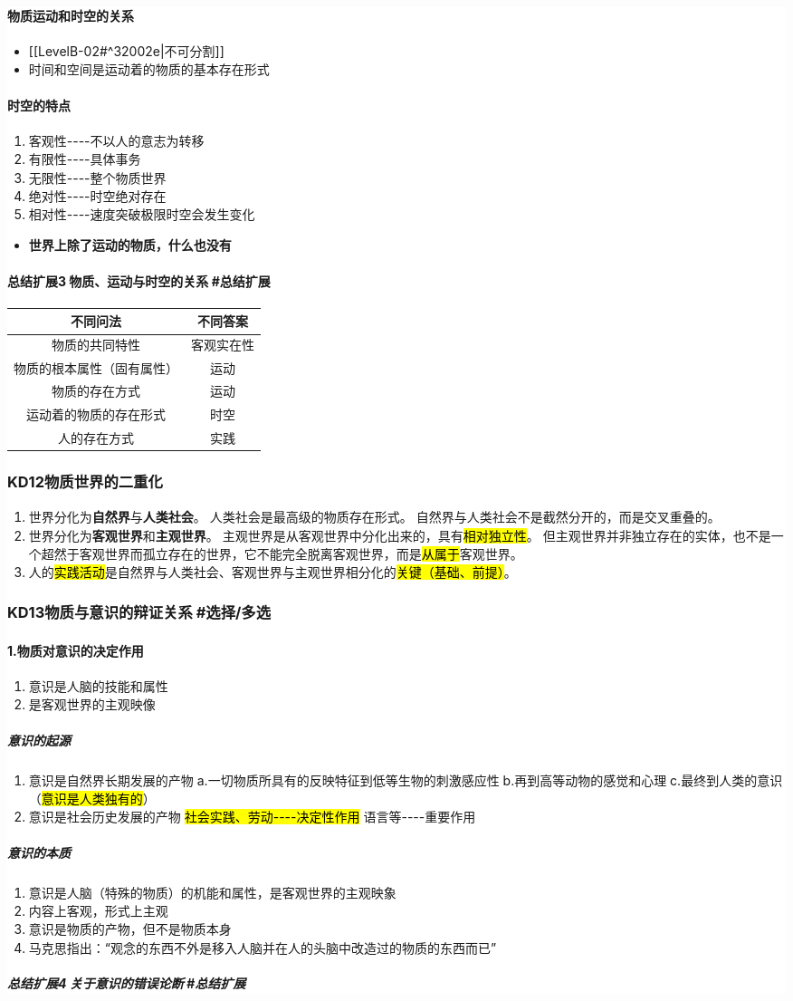 #### 物质运动和时空的关系
-  [[LevelB-02#^32002e|不可分割]]
- 时间和空间是运动着的物质的基本存在形式
#### 时空的特点
1. 客观性----不以人的意志为转移
2. 有限性----具体事务
3. 无限性----整个物质世界
4. 绝对性----时空绝对存在
5. 相对性----速度突破极限时空会发生变化
- **世界上除了运动的物质，什么也没有**
#### 总结扩展3 物质、运动与时空的关系 #总结扩展 

|     不同问法      | 不同答案  |
| :-----------: | :---: |
|    物质的共同特性    | 客观实在性 |
| 物质的根本属性（固有属性） |  运动   |
|    物质的存在方式    |  运动   |
|  运动着的物质的存在形式  |  时空   |
|    人的存在方式     |  实践   |
### KD12物质世界的二重化
1. 世界分化为**自然界**与**人类社会**。
	人类社会是最高级的物质存在形式。
	自然界与人类社会不是截然分开的，而是交叉重叠的。
2. 世界分化为**客观世界**和**主观世界**。
	主观世界是从客观世界中分化出来的，具有<mark class="hltr-red">相对独立性</mark>。
	但主观世界并非独立存在的实体，也不是一个超然于客观世界而孤立存在的世界，它不能完全脱离客观世界，而是<mark class="hltr-red">从属于</mark>客观世界。
3. 人的<mark class="hltr-red">实践活动</mark>是自然界与人类社会、客观世界与主观世界相分化的<mark class="hltr-red">关键（基础、前提）</mark>。
### KD13物质与意识的辩证关系 #选择/多选
#### 1.物质对意识的决定作用
1. 意识是人脑的技能和属性
2. 是客观世界的主观映像
##### 意识的起源
1. 意识是自然界长期发展的产物
	a.一切物质所具有的反映特征到低等生物的刺激感应性
	b.再到高等动物的感觉和心理
	c.最终到人类的意识（<mark class="hltr-red">意识是人类独有的</mark>）
2. 意识是社会历史发展的产物
	<mark class="hltr-red">社会实践、劳动----决定性作用</mark>
	语言等----重要作用
##### 意识的本质
1. 意识是人脑（特殊的物质）的机能和属性，是客观世界的主观映象
2. 内容上客观，形式上主观
3. 意识是物质的产物，但不是物质本身
4. 马克思指出：“观念的东西不外是移入人脑并在人的头脑中改造过的物质的东西而已”
##### 总结扩展4 关于意识的错误论断 #总结扩展 
